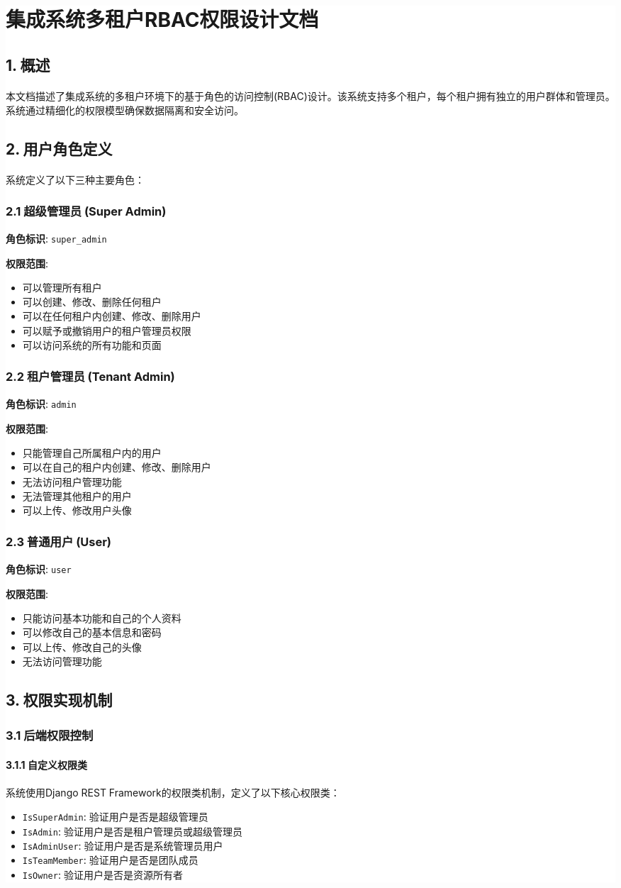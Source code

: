 # 集成系统多租户RBAC权限设计文档

## 1. 概述

本文档描述了集成系统的多租户环境下的基于角色的访问控制(RBAC)设计。该系统支持多个租户，每个租户拥有独立的用户群体和管理员。系统通过精细化的权限模型确保数据隔离和安全访问。

## 2. 用户角色定义

系统定义了以下三种主要角色：

### 2.1 超级管理员 (Super Admin)

**角色标识**: `super_admin`

**权限范围**:
- 可以管理所有租户
- 可以创建、修改、删除任何租户
- 可以在任何租户内创建、修改、删除用户
- 可以赋予或撤销用户的租户管理员权限
- 可以访问系统的所有功能和页面

### 2.2 租户管理员 (Tenant Admin)

**角色标识**: `admin`

**权限范围**:
- 只能管理自己所属租户内的用户
- 可以在自己的租户内创建、修改、删除用户
- 无法访问租户管理功能
- 无法管理其他租户的用户
- 可以上传、修改用户头像

### 2.3 普通用户 (User)

**角色标识**: `user`

**权限范围**:
- 只能访问基本功能和自己的个人资料
- 可以修改自己的基本信息和密码
- 可以上传、修改自己的头像
- 无法访问管理功能

## 3. 权限实现机制

### 3.1 后端权限控制

#### 3.1.1 自定义权限类

系统使用Django REST Framework的权限类机制，定义了以下核心权限类：

- `IsSuperAdmin`: 验证用户是否是超级管理员
- `IsAdmin`: 验证用户是否是租户管理员或超级管理员
- `IsAdminUser`: 验证用户是否是系统管理员用户
- `IsTeamMember`: 验证用户是否是团队成员
- `IsOwner`: 验证用户是否是资源所有者
